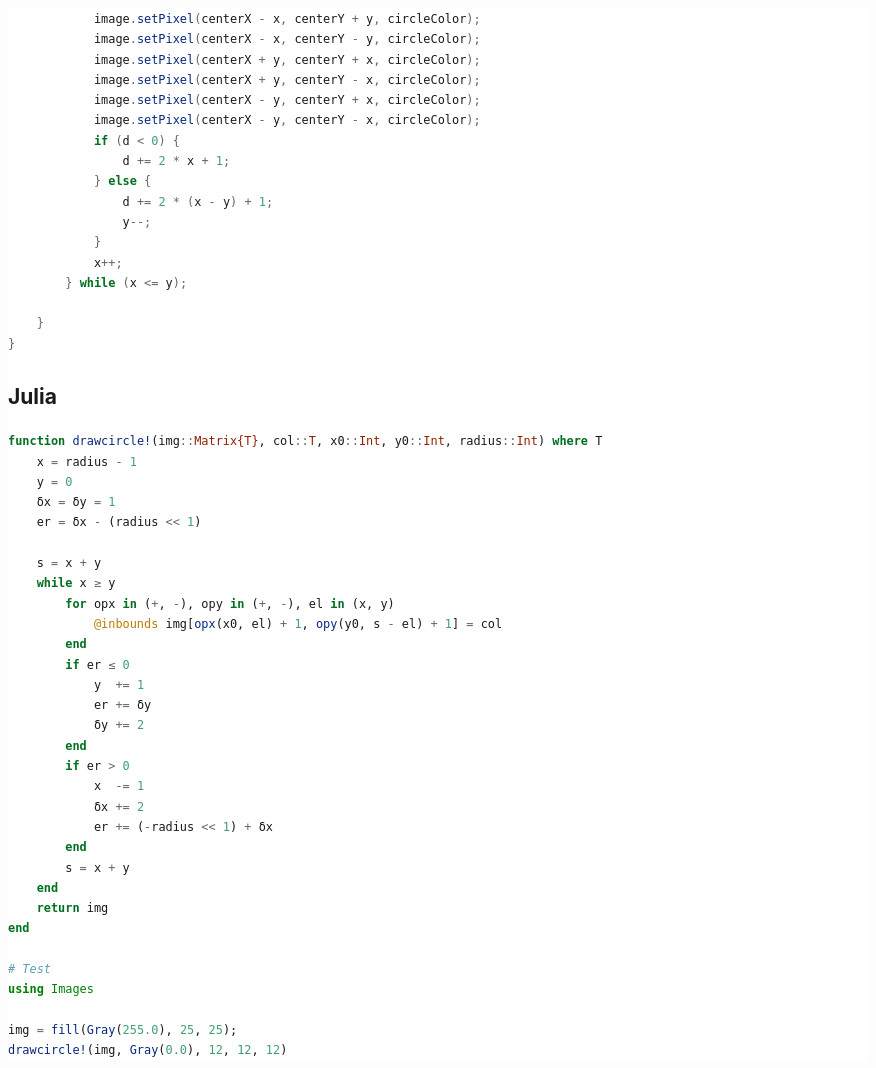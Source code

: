 ```java
			image.setPixel(centerX - x, centerY + y, circleColor);
			image.setPixel(centerX - x, centerY - y, circleColor);
			image.setPixel(centerX + y, centerY + x, circleColor);
			image.setPixel(centerX + y, centerY - x, circleColor);
			image.setPixel(centerX - y, centerY + x, circleColor);
			image.setPixel(centerX - y, centerY - x, circleColor);
			if (d < 0) {
				d += 2 * x + 1;
			} else {
				d += 2 * (x - y) + 1;
				y--;
			}
			x++;
		} while (x <= y);

	}
}

```



## Julia

```julia
function drawcircle!(img::Matrix{T}, col::T, x0::Int, y0::Int, radius::Int) where T
    x = radius - 1
    y = 0
    δx = δy = 1
    er = δx - (radius << 1)

    s = x + y
    while x ≥ y
        for opx in (+, -), opy in (+, -), el in (x, y)
            @inbounds img[opx(x0, el) + 1, opy(y0, s - el) + 1] = col
        end
        if er ≤ 0
            y  += 1
            er += δy
            δy += 2
        end
        if er > 0
            x  -= 1
            δx += 2
            er += (-radius << 1) + δx
        end
        s = x + y
    end
    return img
end

# Test
using Images

img = fill(Gray(255.0), 25, 25);
drawcircle!(img, Gray(0.0), 12, 12, 12)
```
